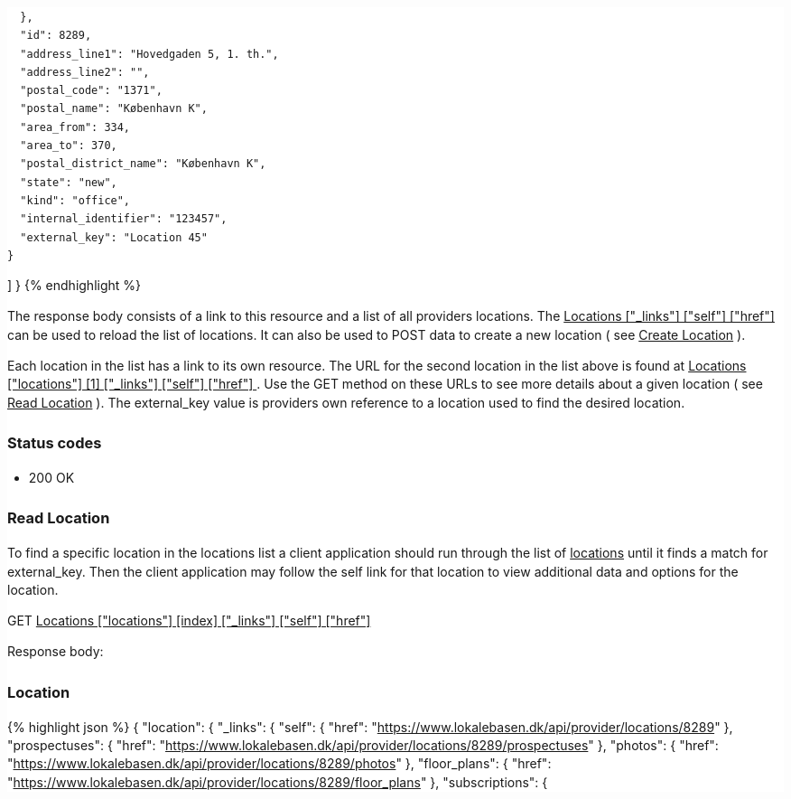       },
      "id": 8289,
      "address_line1": "Hovedgaden 5, 1. th.",
      "address_line2": "",
      "postal_code": "1371",
      "postal_name": "København K",
      "area_from": 334,
      "area_to": 370,
      "postal_district_name": "København K",
      "state": "new",
      "kind": "office",
      "internal_identifier": "123457",
      "external_key": "Location 45"
    }
  ]
}
{% endhighlight %}

The response body consists of a link to this resource and a list of all
providers locations.
The [ Locations \["_links"\] \["self"\] \["href"\] ](#location_list) can
be used to reload the list of locations. It can also be used to POST data
to create a new location ( see [Create Location](#create_location) ).

Each location in the list has a link to its own resource. The URL for the
second location in the list above is found at
[ Locations \["locations"\] \[1\] \["_links"\] \["self"\] \["href"\] ](#location_list).
Use the GET method on these URLs  to see more details about a given location
 ( see [Read Location](#read_location) ).
The external_key value is providers own reference to a location used to find
the desired location.

### Status codes
* 200 OK

### <a id="read_location">Read Location</a>

To find a specific location in the locations list a client application should
run through the list of [locations](#location_list) until it finds a match
for external_key. Then the client application may follow the self link for
that location to view additional data and options for the location.

GET [ Locations \["locations"\] \[index\] \["_links"\] \["self"\] \["href"\] ](#location_list)

Response body:

### <a id="location">Location</a>

{% highlight json %}
{
  "location": {
    "_links": {
      "self": {
        "href": "https://www.lokalebasen.dk/api/provider/locations/8289"
      },
      "prospectuses": {
        "href": "https://www.lokalebasen.dk/api/provider/locations/8289/prospectuses"
      },
      "photos": {
        "href": "https://www.lokalebasen.dk/api/provider/locations/8289/photos"
      },
      "floor_plans": {
        "href": "https://www.lokalebasen.dk/api/provider/locations/8289/floor_plans"
      },
      "subscriptions": {